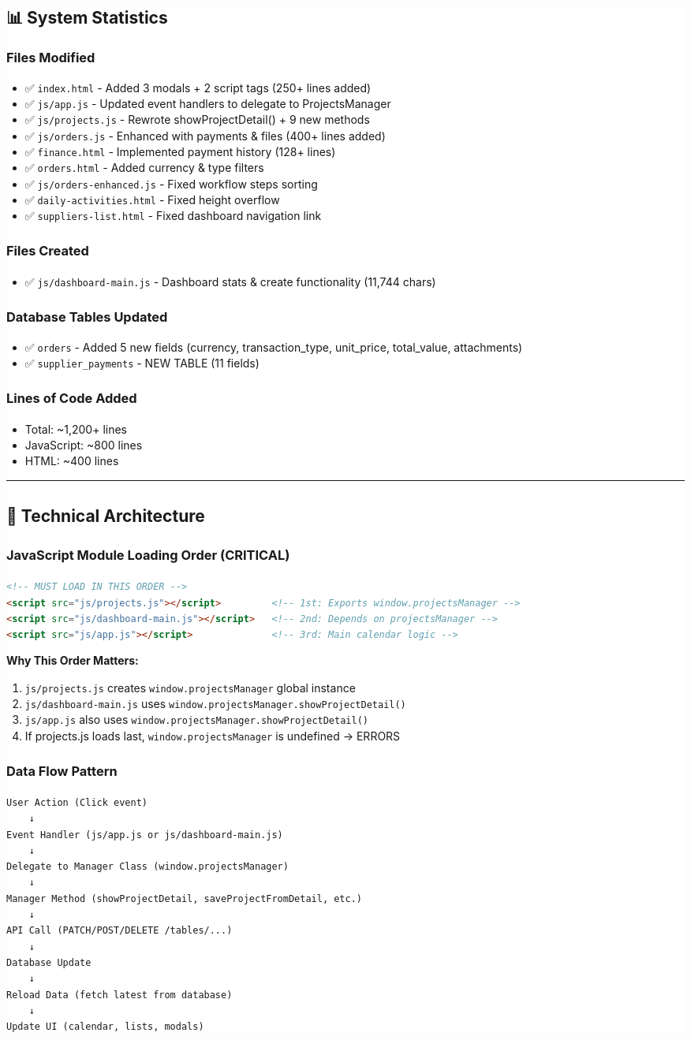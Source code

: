 
## 📊 System Statistics

### Files Modified
- ✅ `index.html` - Added 3 modals + 2 script tags (250+ lines added)
- ✅ `js/app.js` - Updated event handlers to delegate to ProjectsManager
- ✅ `js/projects.js` - Rewrote showProjectDetail() + 9 new methods
- ✅ `js/orders.js` - Enhanced with payments & files (400+ lines added)
- ✅ `finance.html` - Implemented payment history (128+ lines)
- ✅ `orders.html` - Added currency & type filters
- ✅ `js/orders-enhanced.js` - Fixed workflow steps sorting
- ✅ `daily-activities.html` - Fixed height overflow
- ✅ `suppliers-list.html` - Fixed dashboard navigation link

### Files Created
- ✅ `js/dashboard-main.js` - Dashboard stats & create functionality (11,744 chars)

### Database Tables Updated
- ✅ `orders` - Added 5 new fields (currency, transaction_type, unit_price, total_value, attachments)
- ✅ `supplier_payments` - NEW TABLE (11 fields)

### Lines of Code Added
- Total: ~1,200+ lines
- JavaScript: ~800 lines
- HTML: ~400 lines

---

## 🔧 Technical Architecture

### JavaScript Module Loading Order (CRITICAL)
```html
<!-- MUST LOAD IN THIS ORDER -->
<script src="js/projects.js"></script>         <!-- 1st: Exports window.projectsManager -->
<script src="js/dashboard-main.js"></script>   <!-- 2nd: Depends on projectsManager -->
<script src="js/app.js"></script>              <!-- 3rd: Main calendar logic -->
```

**Why This Order Matters:**
1. `js/projects.js` creates `window.projectsManager` global instance
2. `js/dashboard-main.js` uses `window.projectsManager.showProjectDetail()`
3. `js/app.js` also uses `window.projectsManager.showProjectDetail()`
4. If projects.js loads last, `window.projectsManager` is undefined → ERRORS

### Data Flow Pattern
```
User Action (Click event)
    ↓
Event Handler (js/app.js or js/dashboard-main.js)
    ↓
Delegate to Manager Class (window.projectsManager)
    ↓
Manager Method (showProjectDetail, saveProjectFromDetail, etc.)
    ↓
API Call (PATCH/POST/DELETE /tables/...)
    ↓
Database Update
    ↓
Reload Data (fetch latest from database)
    ↓
Update UI (calendar, lists, modals)
```